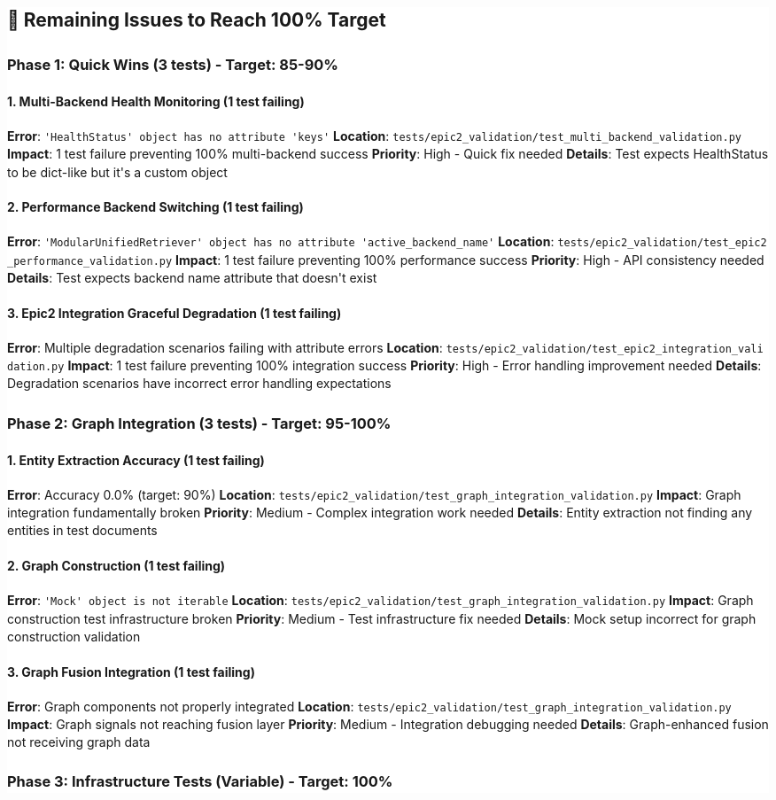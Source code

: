 
## 🚨 Remaining Issues to Reach 100% Target

### Phase 1: Quick Wins (3 tests) - Target: 85-90%

#### 1. Multi-Backend Health Monitoring (1 test failing)
**Error**: `'HealthStatus' object has no attribute 'keys'`
**Location**: `tests/epic2_validation/test_multi_backend_validation.py`
**Impact**: 1 test failure preventing 100% multi-backend success
**Priority**: High - Quick fix needed
**Details**: Test expects HealthStatus to be dict-like but it's a custom object

#### 2. Performance Backend Switching (1 test failing)
**Error**: `'ModularUnifiedRetriever' object has no attribute 'active_backend_name'`
**Location**: `tests/epic2_validation/test_epic2_performance_validation.py`
**Impact**: 1 test failure preventing 100% performance success
**Priority**: High - API consistency needed
**Details**: Test expects backend name attribute that doesn't exist

#### 3. Epic2 Integration Graceful Degradation (1 test failing)
**Error**: Multiple degradation scenarios failing with attribute errors
**Location**: `tests/epic2_validation/test_epic2_integration_validation.py`
**Impact**: 1 test failure preventing 100% integration success
**Priority**: High - Error handling improvement needed
**Details**: Degradation scenarios have incorrect error handling expectations

### Phase 2: Graph Integration (3 tests) - Target: 95-100%

#### 1. Entity Extraction Accuracy (1 test failing)
**Error**: Accuracy 0.0% (target: 90%)
**Location**: `tests/epic2_validation/test_graph_integration_validation.py`
**Impact**: Graph integration fundamentally broken
**Priority**: Medium - Complex integration work needed
**Details**: Entity extraction not finding any entities in test documents

#### 2. Graph Construction (1 test failing)
**Error**: `'Mock' object is not iterable`
**Location**: `tests/epic2_validation/test_graph_integration_validation.py`
**Impact**: Graph construction test infrastructure broken
**Priority**: Medium - Test infrastructure fix needed
**Details**: Mock setup incorrect for graph construction validation

#### 3. Graph Fusion Integration (1 test failing)
**Error**: Graph components not properly integrated
**Location**: `tests/epic2_validation/test_graph_integration_validation.py`
**Impact**: Graph signals not reaching fusion layer
**Priority**: Medium - Integration debugging needed
**Details**: Graph-enhanced fusion not receiving graph data

### Phase 3: Infrastructure Tests (Variable) - Target: 100%
